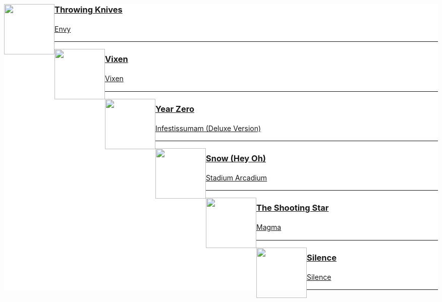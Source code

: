 

<img align="left" width="100" height="100" src="https://i.scdn.co/image/ab67616d0000b273fd3a69f76d1c81972838295b">

### [Throwing Knives](https://open.spotify.com/go?uri=spotify:track:2sc7oWxXQ6osbWlfnoQth4)
[Envy](https://open.spotify.com/go?uri=spotify:album:6xA5l4U2dmLgEBjVVlDgGE)

---


<img align="left" width="100" height="100" src="https://i.scdn.co/image/ab67616d0000b273275830c3bc5f9a0148fa779e">

### [Vixen](https://open.spotify.com/go?uri=spotify:track:3b2wPH26pwfNEdKR9JWHw8)
[Vixen](https://open.spotify.com/go?uri=spotify:album:2dtWPIVeJCAj5ys1TJiKs1)

---


<img align="left" width="100" height="100" src="https://i.scdn.co/image/ab67616d0000b273cfcfd775c86793d7d3b3e4f6">

### [Year Zero](https://open.spotify.com/go?uri=spotify:track:1YBf7Tq9bpcVwvnlP8YbQS)
[Infestissumam (Deluxe Version)](https://open.spotify.com/go?uri=spotify:album:2HlryLawoMpHGIcuDJDfQr)

---


<img align="left" width="100" height="100" src="https://i.scdn.co/image/ab67616d0000b27309fd83d32aee93dceba78517">

### [Snow (Hey Oh)](https://open.spotify.com/go?uri=spotify:track:2aibwv5hGXSgw7Yru8IYTO)
[Stadium Arcadium](https://open.spotify.com/go?uri=spotify:album:7xl50xr9NDkd3i2kBbzsNZ)

---


<img align="left" width="100" height="100" src="https://i.scdn.co/image/ab67616d0000b273422c622517ea0bd7eda33e08">

### [The Shooting Star](https://open.spotify.com/go?uri=spotify:track:6HQfFAupOMsmfWV4CbG1Kj)
[Magma](https://open.spotify.com/go?uri=spotify:album:7D7V6M05UIOTjLdqbwRX0w)

---


<img align="left" width="100" height="100" src="https://i.scdn.co/image/ab67616d0000b273102d8c3a260a2fa302ccd5b9">

### [Silence](https://open.spotify.com/go?uri=spotify:track:3kQxXX13AwkO8Q6qCq2Vv2)
[Silence](https://open.spotify.com/go?uri=spotify:album:6wdyuXUbMlhLB49KodwgyA)

---